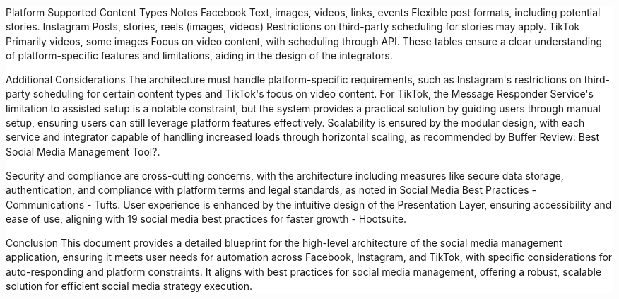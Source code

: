 Platform	Supported Content Types	Notes
Facebook	Text, images, videos, links, events	Flexible post formats, including potential stories.
Instagram	Posts, stories, reels (images, videos)	Restrictions on third-party scheduling for stories may apply.
TikTok	Primarily videos, some images	Focus on video content, with scheduling through API.
These tables ensure a clear understanding of platform-specific features and limitations, aiding in the design of the integrators.

Additional Considerations
The architecture must handle platform-specific requirements, such as Instagram's restrictions on third-party scheduling for certain content types and TikTok's focus on video content. For TikTok, the Message Responder Service's limitation to assisted setup is a notable constraint, but the system provides a practical solution by guiding users through manual setup, ensuring users can still leverage platform features effectively. Scalability is ensured by the modular design, with each service and integrator capable of handling increased loads through horizontal scaling, as recommended by Buffer Review: Best Social Media Management Tool?.

Security and compliance are cross-cutting concerns, with the architecture including measures like secure data storage, authentication, and compliance with platform terms and legal standards, as noted in Social Media Best Practices - Communications - Tufts. User experience is enhanced by the intuitive design of the Presentation Layer, ensuring accessibility and ease of use, aligning with 19 social media best practices for faster growth - Hootsuite.

Conclusion
This document provides a detailed blueprint for the high-level architecture of the social media management application, ensuring it meets user needs for automation across Facebook, Instagram, and TikTok, with specific considerations for auto-responding and platform constraints. It aligns with best practices for social media management, offering a robust, scalable solution for efficient social media strategy execution.